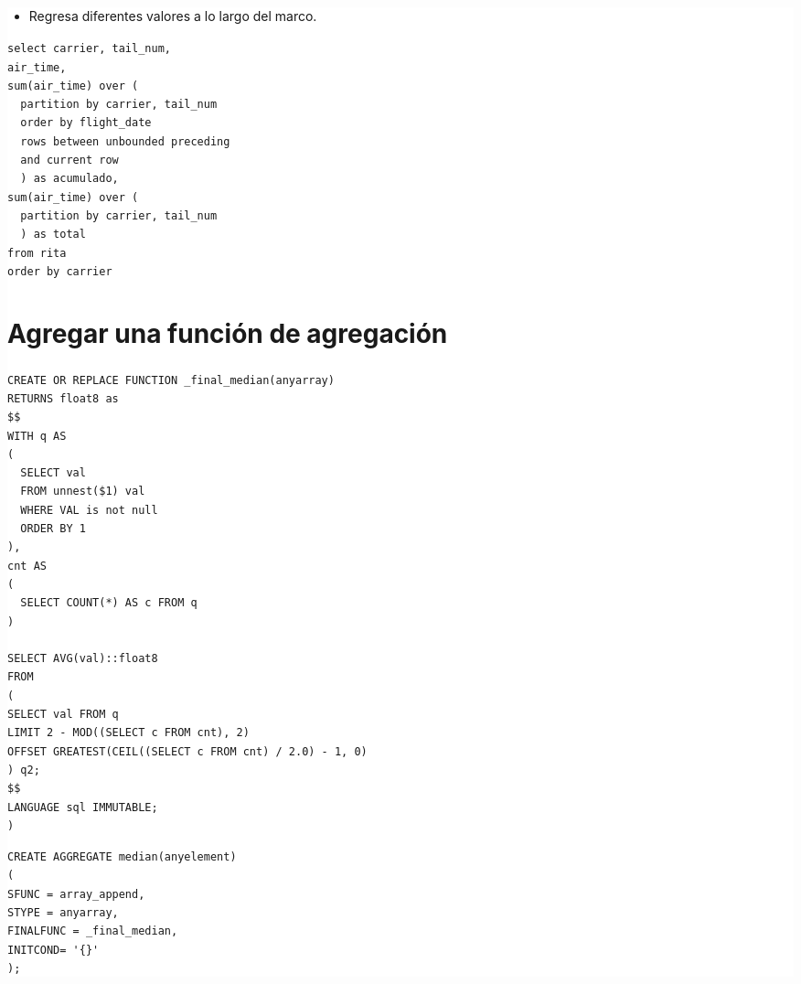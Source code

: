 * Regresa diferentes valores a lo largo del marco.

```{sql}
select carrier, tail_num,
air_time,
sum(air_time) over (
  partition by carrier, tail_num
  order by flight_date
  rows between unbounded preceding
  and current row
  ) as acumulado,
sum(air_time) over (
  partition by carrier, tail_num
  ) as total
from rita
order by carrier
```

Agregar una función de agregación
========================================================

```
CREATE OR REPLACE FUNCTION _final_median(anyarray)
RETURNS float8 as
$$
WITH q AS
(
  SELECT val
  FROM unnest($1) val
  WHERE VAL is not null
  ORDER BY 1
),
cnt AS
(
  SELECT COUNT(*) AS c FROM q
)

SELECT AVG(val)::float8
FROM
(
SELECT val FROM q
LIMIT 2 - MOD((SELECT c FROM cnt), 2)
OFFSET GREATEST(CEIL((SELECT c FROM cnt) / 2.0) - 1, 0)
) q2;
$$
LANGUAGE sql IMMUTABLE;
)
```

```
CREATE AGGREGATE median(anyelement)
(
SFUNC = array_append,
STYPE = anyarray,
FINALFUNC = _final_median,
INITCOND= '{}'
);
```
